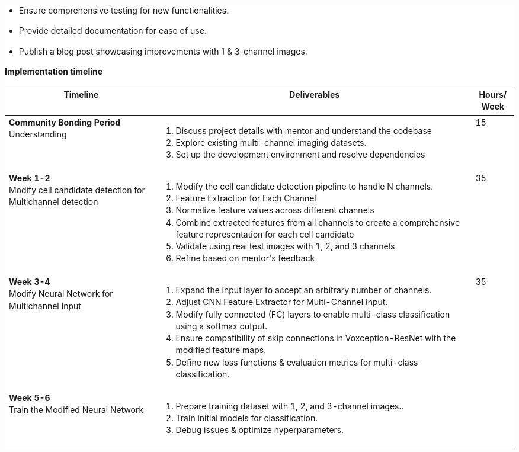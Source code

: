 - Ensure comprehensive testing for new functionalities.

- Provide detailed documentation for ease of use.

- Publish a blog post showcasing improvements with 1 & 3-channel images.

**Implementation timeline**

<table>
  <thead>
    <tr>
      <th>Timeline</th>
      <th>Deliverables</th>
      <th>Hours/Week</th>
    </tr>
  </thead>
  <tbody>
    <tr>
      <td><b>Community Bonding Period</b><br> Understanding</td>
      <td>
        <ol type="1">
          <li>Discuss project details with mentor and understand the codebase</li>
          <li>Explore existing multi-channel imaging datasets.</li>
          <li>Set up the development environment and resolve dependencies</li>
        </ol>
      </td>
      <td>15</td>
    </tr>
    <tr>
      <td><b>Week 1-2</b><br>Modify cell candidate detection for Multichannel detection</td>
      <td>
        <ol type="1">
          <li>Modify the cell candidate detection pipeline to handle N channels.</li>
          <li>Feature Extraction for Each Channel</li>
          <li>Normalize feature values across different channels </li>
          <li>Combine extracted features from all channels to create a comprehensive feature representation for each cell candidate</li>
          <li>Validate using real test images with 1, 2, and 3 channels</li>
          <li>Refine based on mentor's feedback</li>
        </ol>
      </td>
      <td>35</td>
    </tr>
    <tr>
      <td><b>Week 3-4</b><br>Modify Neural Network for Multichannel Input </td>
      <td>
        <ol type="1">
          <li>Expand the input layer to accept an arbitrary number of channels.</li>
          <li> Adjust CNN Feature Extractor for Multi-Channel Input.</li>
          <li> Modify fully connected (FC) layers to enable multi-class classification using a softmax output.</li>
          <li>Ensure compatibility of skip connections in Voxception-ResNet with the modified feature maps.</li>
          <li>Define new loss functions & evaluation metrics for multi-class classification.</li>
        </ol>
      </td>
      <td>35</td>
    </tr>
    <tr>
      <td><b>Week 5-6 </b><br>Train the Modified Neural Network</td>
      <td>
        <ol type="1">
          <li> Prepare training dataset with 1, 2, and 3-channel images..</li>
          <li>Train initial models for classification.</li>
          <li>Debug issues & optimize hyperparameters.</li>